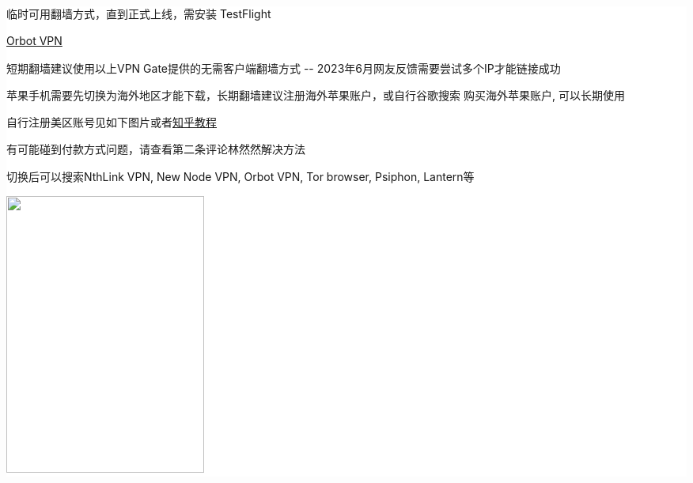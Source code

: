 临时可用翻墙方式，直到正式上线，需安装 TestFlight

[Orbot VPN](https://testflight.apple.com/join/adSqbCeM)

短期翻墙建议使用以上VPN Gate提供的无需客户端翻墙方式 -- 2023年6月网友反馈需要尝试多个IP才能链接成功

苹果手机需要先切换为海外地区才能下载，长期翻墙建议注册海外苹果账户，或自行谷歌搜索 购买海外苹果账户, 可以长期使用

自行注册美区账号见如下图片或者[知乎教程](https://zhuanlan.zhihu.com/p/367821925)

有可能碰到付款方式问题，请查看第二条评论林然然解决方法

切换后可以搜索NthLink VPN, New Node VPN, Orbot VPN, Tor browser, Psiphon, Lantern等

<img src='/ios/ios-part1.png' width='250' height='350' />